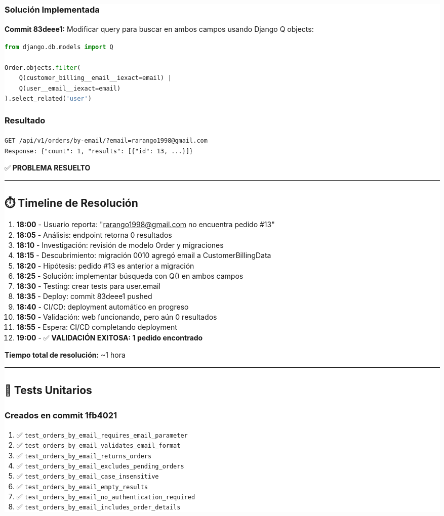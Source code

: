 ### Solución Implementada
**Commit 83deee1:** Modificar query para buscar en ambos campos usando Django Q objects:
```python
from django.db.models import Q

Order.objects.filter(
    Q(customer_billing__email__iexact=email) | 
    Q(user__email__iexact=email)
).select_related('user')
```

### Resultado
```
GET /api/v1/orders/by-email/?email=rarango1998@gmail.com
Response: {"count": 1, "results": [{"id": 13, ...}]}
```
✅ **PROBLEMA RESUELTO**

---

## ⏱️ Timeline de Resolución

1. **18:00** - Usuario reporta: "rarango1998@gmail.com no encuentra pedido #13"
2. **18:05** - Análisis: endpoint retorna 0 resultados
3. **18:10** - Investigación: revisión de modelo Order y migraciones
4. **18:15** - Descubrimiento: migración 0010 agregó email a CustomerBillingData
5. **18:20** - Hipótesis: pedido #13 es anterior a migración
6. **18:25** - Solución: implementar búsqueda con Q() en ambos campos
7. **18:30** - Testing: crear tests para user.email
8. **18:35** - Deploy: commit 83deee1 pushed
9. **18:40** - CI/CD: deployment automático en progreso
10. **18:50** - Validación: web funcionando, pero aún 0 resultados
11. **18:55** - Espera: CI/CD completando deployment
12. **19:00** - ✅ **VALIDACIÓN EXITOSA: 1 pedido encontrado**

**Tiempo total de resolución:** ~1 hora

---

## 🧪 Tests Unitarios

### Creados en commit 1fb4021
1. ✅ `test_orders_by_email_requires_email_parameter`
2. ✅ `test_orders_by_email_validates_email_format`
3. ✅ `test_orders_by_email_returns_orders`
4. ✅ `test_orders_by_email_excludes_pending_orders`
5. ✅ `test_orders_by_email_case_insensitive`
6. ✅ `test_orders_by_email_empty_results`
7. ✅ `test_orders_by_email_no_authentication_required`
8. ✅ `test_orders_by_email_includes_order_details`
